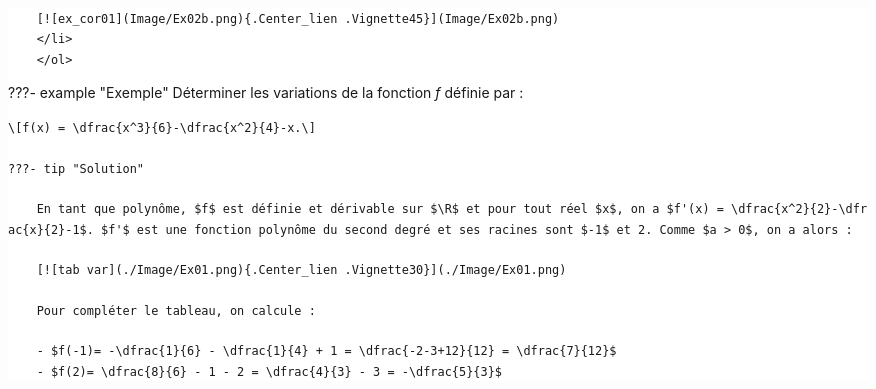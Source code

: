         [![ex_cor01](Image/Ex02b.png){.Center_lien .Vignette45}](Image/Ex02b.png)
        </li>
        </ol>



???- example "Exemple"
    Déterminer les variations de la fonction $f$ définie par : 
    
    \[f(x) = \dfrac{x^3}{6}-\dfrac{x^2}{4}-x.\]

    ???- tip "Solution"

        En tant que polynôme, $f$ est définie et dérivable sur $\R$ et pour tout réel $x$, on a $f'(x) = \dfrac{x^2}{2}-\dfrac{x}{2}-1$. $f'$ est une fonction polynôme du second degré et ses racines sont $-1$ et 2. Comme $a > 0$, on a alors :

        [![tab var](./Image/Ex01.png){.Center_lien .Vignette30}](./Image/Ex01.png)

        Pour compléter le tableau, on calcule :
 
        - $f(-1)= -\dfrac{1}{6} - \dfrac{1}{4} + 1 = \dfrac{-2-3+12}{12} = \dfrac{7}{12}$
        - $f(2)= \dfrac{8}{6} - 1 - 2 = \dfrac{4}{3} - 3 = -\dfrac{5}{3}$
